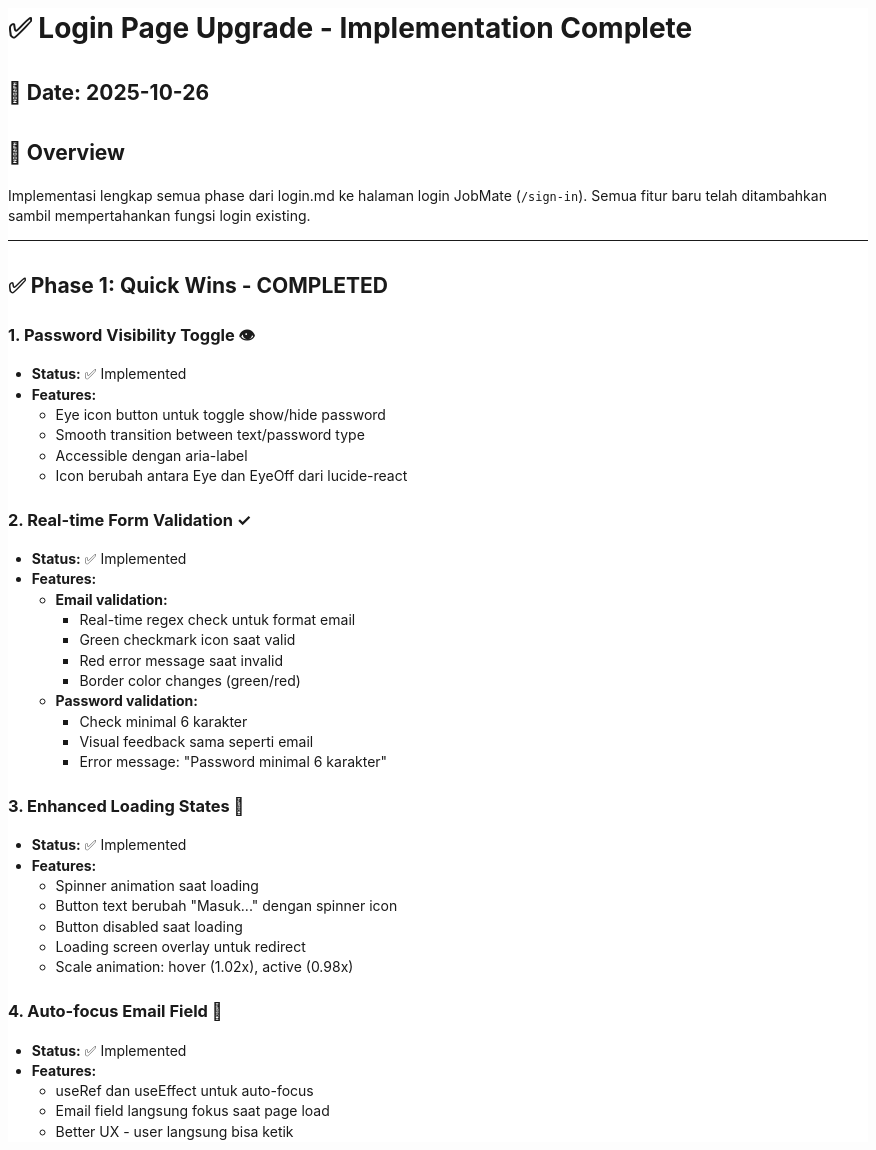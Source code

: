# ✅ Login Page Upgrade - Implementation Complete

## 📅 Date: 2025-10-26

## 🎯 Overview
Implementasi lengkap semua phase dari login.md ke halaman login JobMate (`/sign-in`). Semua fitur baru telah ditambahkan sambil mempertahankan fungsi login existing.

---

## ✅ Phase 1: Quick Wins - COMPLETED

### 1. Password Visibility Toggle 👁️
- **Status:** ✅ Implemented
- **Features:**
  - Eye icon button untuk toggle show/hide password
  - Smooth transition between text/password type
  - Accessible dengan aria-label
  - Icon berubah antara Eye dan EyeOff dari lucide-react

### 2. Real-time Form Validation ✓
- **Status:** ✅ Implemented
- **Features:**
  - **Email validation:**
    - Real-time regex check untuk format email
    - Green checkmark icon saat valid
    - Red error message saat invalid
    - Border color changes (green/red)
  - **Password validation:**
    - Check minimal 6 karakter
    - Visual feedback sama seperti email
    - Error message: "Password minimal 6 karakter"

### 3. Enhanced Loading States 🔄
- **Status:** ✅ Implemented
- **Features:**
  - Spinner animation saat loading
  - Button text berubah "Masuk..." dengan spinner icon
  - Button disabled saat loading
  - Loading screen overlay untuk redirect
  - Scale animation: hover (1.02x), active (0.98x)

### 4. Auto-focus Email Field 🎯
- **Status:** ✅ Implemented
- **Features:**
  - useRef dan useEffect untuk auto-focus
  - Email field langsung fokus saat page load
  - Better UX - user langsung bisa ketik
